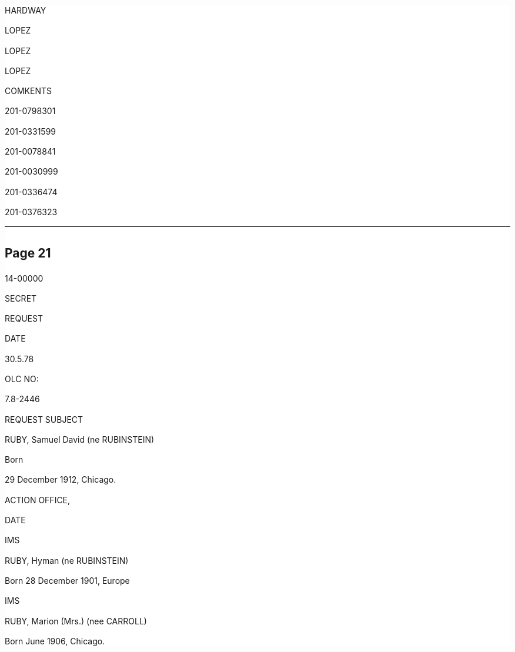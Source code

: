 HARDWAY

LOPEZ

LOPEZ

LOPEZ

COMKENTS

201-0798301

201-0331599

201-0078841

201-0030999

201-0336474

201-0376323

---

## Page 21

14-00000

SECRET

REQUEST

DATE

30.5.78

OLC NO:

7.8-2446

REQUEST SUBJECT

RUBY, Samuel David (ne RUBINSTEIN)

Born

29 December 1912, Chicago.

ACTION OFFICE,

DATE

IMS

RUBY, Hyman (ne RUBINSTEIN)

Born 28 December 1901, Europe

IMS

RUBY, Marion (Mrs.) (nee CARROLL)

Born June 1906, Chicago.
